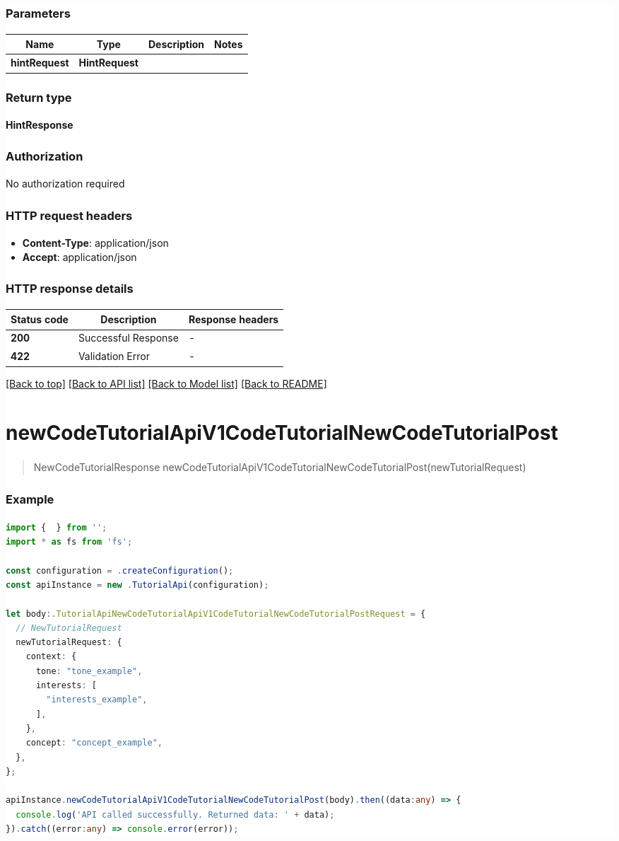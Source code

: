 
### Parameters

Name | Type | Description  | Notes
------------- | ------------- | ------------- | -------------
 **hintRequest** | **HintRequest**|  |


### Return type

**HintResponse**

### Authorization

No authorization required

### HTTP request headers

 - **Content-Type**: application/json
 - **Accept**: application/json


### HTTP response details
| Status code | Description | Response headers |
|-------------|-------------|------------------|
**200** | Successful Response |  -  |
**422** | Validation Error |  -  |

[[Back to top]](#) [[Back to API list]](README.md#documentation-for-api-endpoints) [[Back to Model list]](README.md#documentation-for-models) [[Back to README]](README.md)

# **newCodeTutorialApiV1CodeTutorialNewCodeTutorialPost**
> NewCodeTutorialResponse newCodeTutorialApiV1CodeTutorialNewCodeTutorialPost(newTutorialRequest)


### Example


```typescript
import {  } from '';
import * as fs from 'fs';

const configuration = .createConfiguration();
const apiInstance = new .TutorialApi(configuration);

let body:.TutorialApiNewCodeTutorialApiV1CodeTutorialNewCodeTutorialPostRequest = {
  // NewTutorialRequest
  newTutorialRequest: {
    context: {
      tone: "tone_example",
      interests: [
        "interests_example",
      ],
    },
    concept: "concept_example",
  },
};

apiInstance.newCodeTutorialApiV1CodeTutorialNewCodeTutorialPost(body).then((data:any) => {
  console.log('API called successfully. Returned data: ' + data);
}).catch((error:any) => console.error(error));
```
